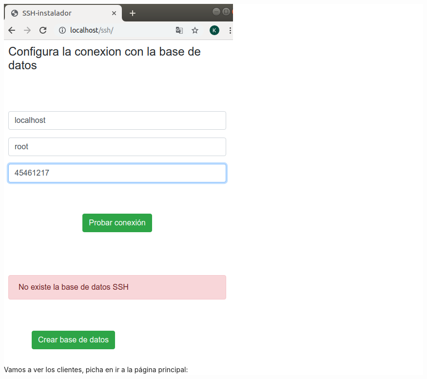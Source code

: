 ![Crea la base de datos](ssh/images/Crea_la_base_de_datos.png)

Vamos a ver los clientes, picha en ir a la página principal:
